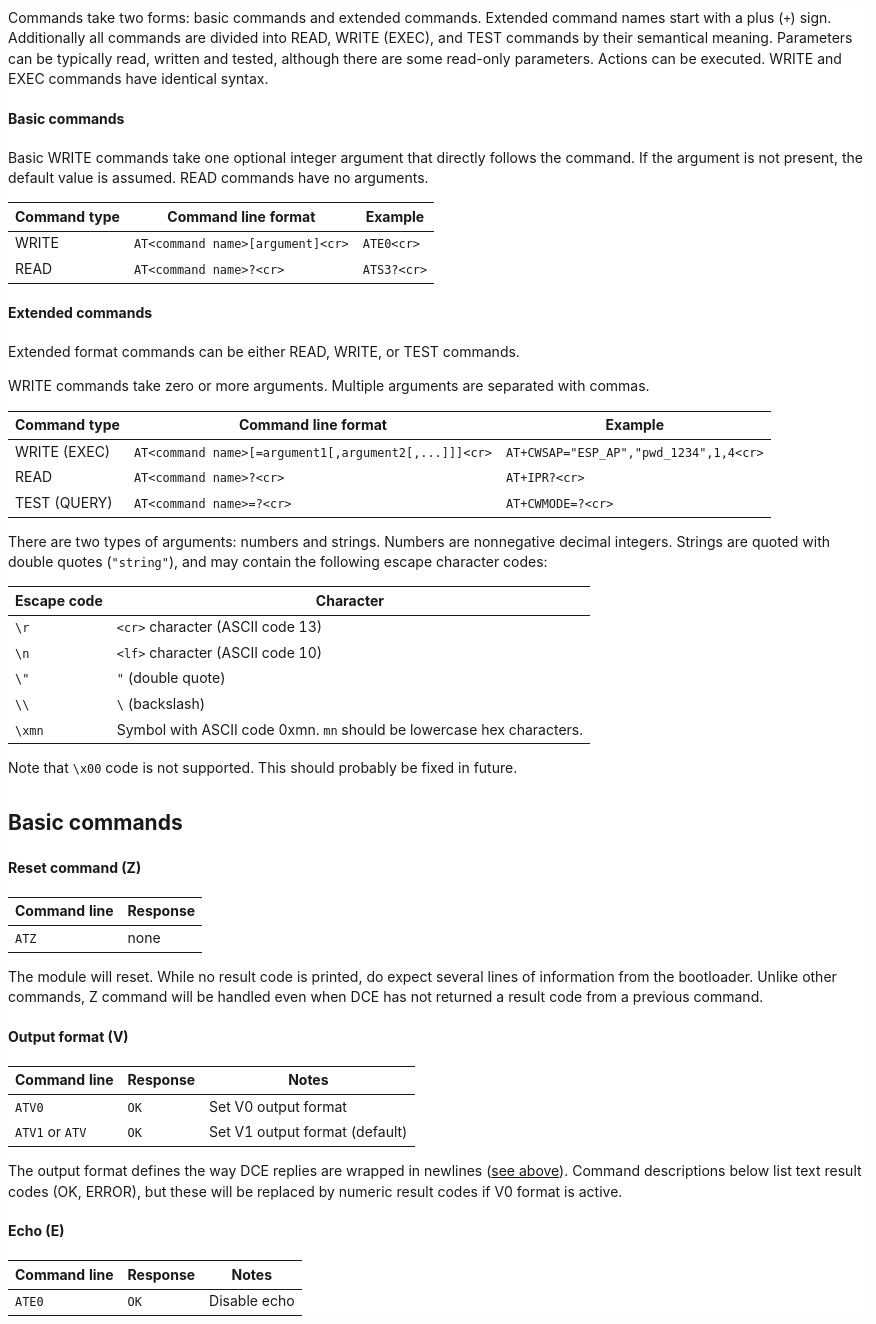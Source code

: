Commands take two forms: basic commands and extended commands. Extended command names start with a plus (```+```) sign. Additionally all commands are divided into READ, WRITE (EXEC), and TEST commands by their semantical meaning. Parameters can be typically read, written and tested, although there are some read-only parameters. Actions can be executed. WRITE and EXEC commands have identical syntax.

#### Basic commands

Basic WRITE commands take one optional integer argument that directly follows the command. If the argument is not present, the default value is assumed. READ commands have no arguments.

Command type | Command line format | Example
-------------|---------------------|----------
WRITE | ```AT<command name>[argument]<cr>``` |  ```ATE0<cr>``` 
READ  | ```AT<command name>?<cr>``` |  ```ATS3?<cr>```

#### Extended commands

Extended format commands can be either READ, WRITE, or TEST commands.

WRITE commands take zero or more arguments. Multiple arguments are separated with commas.

Command type | Command line format | Example
-------------|---------------------|----------
WRITE (EXEC)  | ```AT<command name>[=argument1[,argument2[,...]]]<cr>``` |  ```AT+CWSAP="ESP_AP","pwd_1234",1,4<cr>```
READ         | ```AT<command name>?<cr>``` | ```AT+IPR?<cr>```
TEST (QUERY) | ```AT<command name>=?<cr>``` | ```AT+CWMODE=?<cr>```

There are two types of arguments: numbers and strings. Numbers are nonnegative decimal integers. Strings are quoted with double quotes (```"string"```), and may contain the following escape character codes:

Escape code | Character
-----------|--------------
 ```\r```        | ```<cr>``` character (ASCII code 13)
 ```\n```   | ```<lf>``` character (ASCII code 10)
 ```\"```     | ```"``` (double quote)
 ```\\```     | ```\``` (backslash)
 ```\xmn```   | Symbol with ASCII code 0xmn. ```mn``` should be lowercase hex characters. 
 
Note that ```\x00``` code is not supported. This should probably be fixed in future.


## Basic commands
#### Reset command (Z)
Command line | Response
-------------|---------
```ATZ``` | none

The module will reset. While no result code is printed, do expect several lines of information from the bootloader. Unlike other commands, Z command will be handled even when DCE has not returned a result code from a previous command.

#### Output format (V)
Command line | Response | Notes
-------------|----------|-------
```ATV0```|```OK```|Set V0 output format
```ATV1``` or ```ATV```|```OK```|Set V1 output format (default)

The output format defines the way DCE replies are wrapped in newlines ([see above](#rc_and_formatting)).
Command descriptions below list text result codes (OK, ERROR), but these will be replaced by numeric result codes if V0 format is active. 

#### Echo (E)
Command line | Response | Notes
-------------|----------|-------
```ATE0```|```OK```|Disable echo
 ```